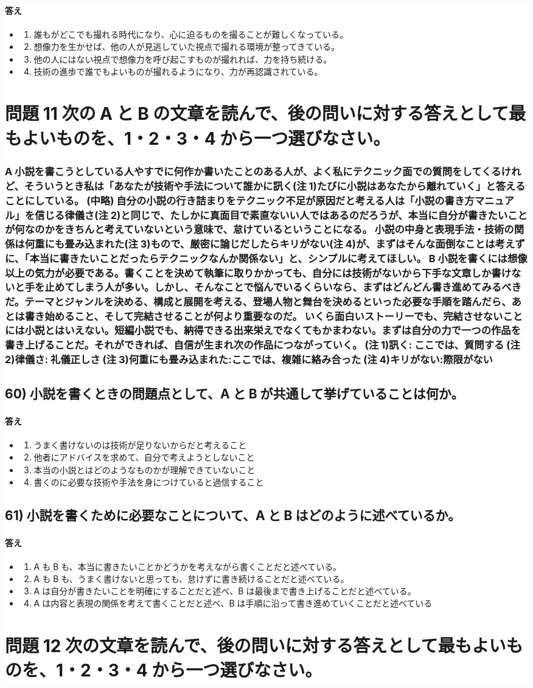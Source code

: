 #### 答え

- 1. 誰もがどこでも撮れる時代になり、心に迫るものを撮ることが難しくなっている。

- 2. 想像力を生かせば、他の人が見逃していた視点で撮れる環境が整ってきている。

- 3. 他の人にはない視点で想像力を呼び起こすものが撮れれば、力を持ち続ける。

- 4. 技術の進歩で誰でもよいものが撮れるようになり、力が再認識されている。

# 問題 11 次の A と B の文章を読んで、後の問いに対する答えとして最もよいものを、1・2・3・4 から一つ選びなさい。

### A 小説を書こうとしている人やすでに何作か書いたことのある人が、よく私にテクニック面での質問をしてくるけれど、そういうとき私は「あなたが技術や手法について誰かに訊く(注 1)たびに小説はあなたから離れていく」と答えることにしている。 (中略) 自分の小説の行き詰まりをテクニック不足が原因だと考える人は「小説の書き方マニュアル」を信じる律儀さ(注 2)と同じで、たしかに真面目で素直ないい人ではあるのだろうが、本当に自分が書きたいことが何なのかをきちんと考えていないという意味で、怠けているということになる。 小説の中身と表現手法・技術の関係は何重にも畳み込まれた(注 3)もので、厳密に論じだしたらキリがない(注 4)が、まずはそんな面倒なことは考えずに、「本当に書きたいことだったらテクニックなんか関係ない」と、シンプルに考えてほしい。 B 小説を書くには想像以上の気力が必要である。書くことを決めて執筆に取りかかっても、自分には技術がないから下手な文章しか書けないと手を止めてしまう人が多い。しかし、そんなことで悩んでいるくらいなら、まずはどんどん書き進めてみるべきだ。テーマとジャンルを決める、構成と展開を考える、登場人物と舞台を決めるといった必要な手順を踏んだら、あとは書き始めること、そして完結させることが何より重要なのだ。 いくら面白いストーリーでも、完結させないことには小説とはいえない。短編小説でも、納得できる出来栄えでなくてもかまわない。まずは自分の力で一つの作品を書き上げることだ。それができれば、自信が生まれ次の作品につながっていく。 (注 1)訊く: ここでは、質問する (注 2)律儀さ: 礼儀正しさ (注 3)何重にも畳み込まれた:ここでは、複雑に絡み合った (注 4)キリがない:際限がない

## 60) 小説を書くときの問題点として、A と B が共通して挙げていることは何か。

#### 答え

- 1. うまく書けないのは技術が足りないからだと考えること

- 2. 他者にアドバイスを求めて、自分で考えようとしないこと

- 3. 本当の小説とはどのようなものかが理解できていないこと

- 4. 書くのに必要な技術や手法を身につけていると過信すること

## 61) 小説を書くために必要なことについて、A と B はどのように述べているか。

#### 答え

- 1. A も B も、本当に書きたいことかどうかを考えながら書くことだと述べている。

- 2. A も B も、うまく書けないと思っても、怠けずに書き続けることだと述べている。

- 3. A は自分が書きたいことを明確にすることだと述べ、B は最後まで書き上げることだと述べている。

- 4. A は内容と表現の関係を考えて書くことだと述べ、B は手順に沿って書き進めていくことだと述べている

# 問題 12 次の文章を読んで、後の問いに対する答えとして最もよいものを、1・2・3・4 から一つ選びなさい。
